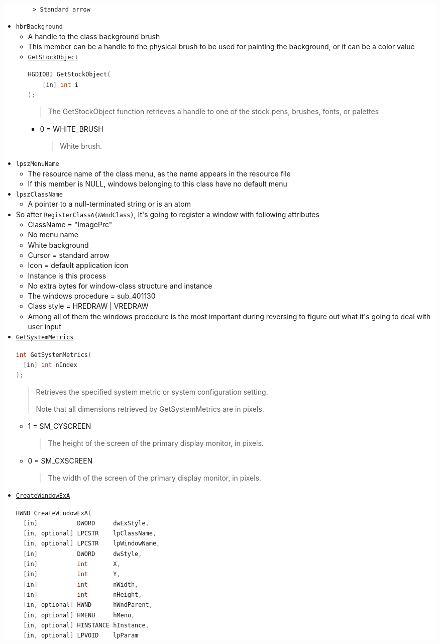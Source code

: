             > Standard arrow
  * ```hbrBackground```
      * A handle to the class background brush
      * This member can be a handle to the physical brush to be used for painting the background, or it can be a color value
      * [```GetStockObject```](https://docs.microsoft.com/en-us/windows/win32/api/wingdi/nf-wingdi-getstockobject)
        ```c
        HGDIOBJ GetStockObject(
            [in] int i
        );
        ```
        > The GetStockObject function retrieves a handle to one of the stock pens, brushes, fonts, or palettes
        * 0 = WHITE_BRUSH
            > White brush.
  * ```lpszMenuName```
      * The resource name of the class menu, as the name appears in the resource file
      * If this member is NULL, windows belonging to this class have no default menu
  * ```lpszClassName```
      * A pointer to a null-terminated string or is an atom
  * So after ```RegisterClassA(&WndClass)```, It's going to register a window with following attributes
    * ClassName = "ImagePrc"
    * No menu name
    * White background
    * Cursor = standard arrow
    * Icon = default application icon
    * Instance is this process
    * No extra bytes for window-class structure and instance
    * The windows procedure = sub_401130
    * Class style = HREDRAW | VREDRAW
    * Among all of them the windows procedure is the most important during reversing to figure out what it's going to deal with user input
* [```GetSystemMetrics```](https://docs.microsoft.com/en-us/windows/win32/api/winuser/nf-winuser-getsystemmetrics)
  ```c
  int GetSystemMetrics(
    [in] int nIndex
  );
  ```
  > Retrieves the specified system metric or system configuration setting.
  >
  > Note that all dimensions retrieved by GetSystemMetrics are in pixels.
  * 1 = SM_CYSCREEN
    > The height of the screen of the primary display monitor, in pixels.
  * 0 = SM_CXSCREEN
    > The width of the screen of the primary display monitor, in pixels.
* [```CreateWindowExA```](https://docs.microsoft.com/en-us/windows/win32/api/winuser/nf-winuser-createwindowexa)
  ```c
  HWND CreateWindowExA(
    [in]           DWORD     dwExStyle,
    [in, optional] LPCSTR    lpClassName,
    [in, optional] LPCSTR    lpWindowName,
    [in]           DWORD     dwStyle,
    [in]           int       X,
    [in]           int       Y,
    [in]           int       nWidth,
    [in]           int       nHeight,
    [in, optional] HWND      hWndParent,
    [in, optional] HMENU     hMenu,
    [in, optional] HINSTANCE hInstance,
    [in, optional] LPVOID    lpParam
  ```